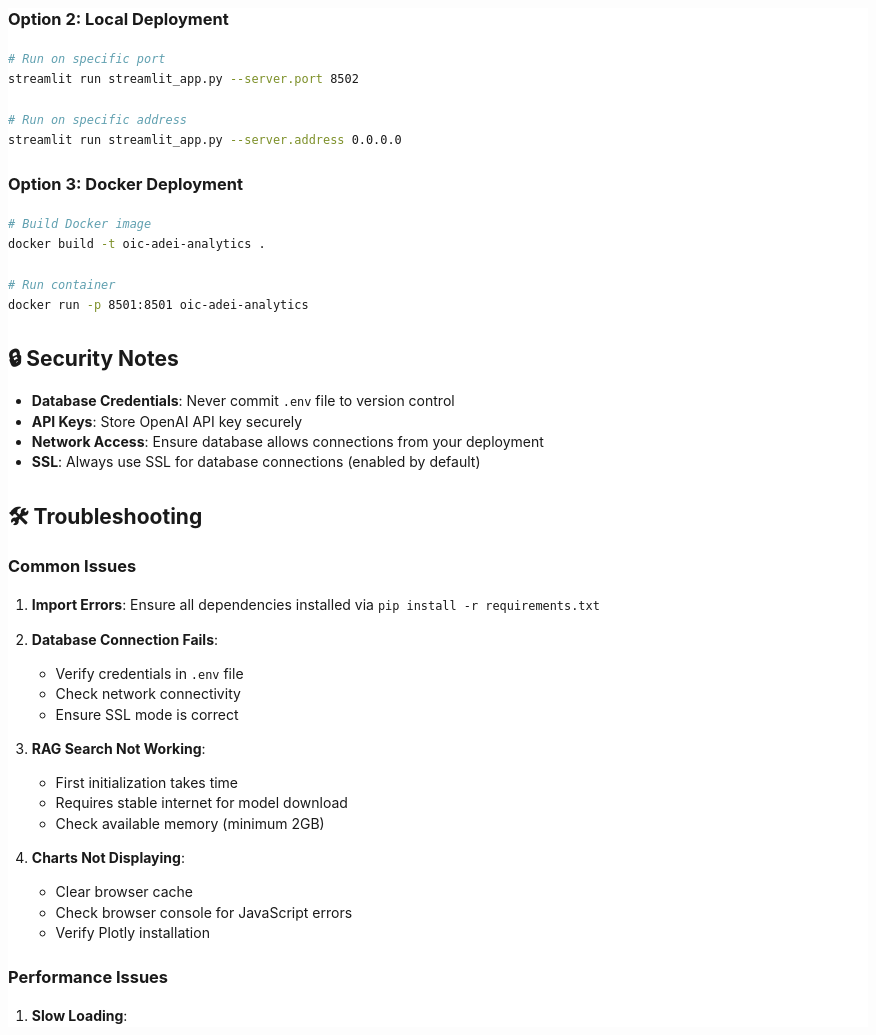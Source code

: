 ### Option 2: Local Deployment

```bash
# Run on specific port
streamlit run streamlit_app.py --server.port 8502

# Run on specific address
streamlit run streamlit_app.py --server.address 0.0.0.0
```

### Option 3: Docker Deployment

```bash
# Build Docker image
docker build -t oic-adei-analytics .

# Run container
docker run -p 8501:8501 oic-adei-analytics
```

## 🔒 Security Notes

- **Database Credentials**: Never commit `.env` file to version control
- **API Keys**: Store OpenAI API key securely
- **Network Access**: Ensure database allows connections from your deployment
- **SSL**: Always use SSL for database connections (enabled by default)

## 🛠️ Troubleshooting

### Common Issues

1. **Import Errors**: Ensure all dependencies installed via `pip install -r requirements.txt`

2. **Database Connection Fails**:

   - Verify credentials in `.env` file
   - Check network connectivity
   - Ensure SSL mode is correct

3. **RAG Search Not Working**:

   - First initialization takes time
   - Requires stable internet for model download
   - Check available memory (minimum 2GB)

4. **Charts Not Displaying**:
   - Clear browser cache
   - Check browser console for JavaScript errors
   - Verify Plotly installation

### Performance Issues

1. **Slow Loading**:

